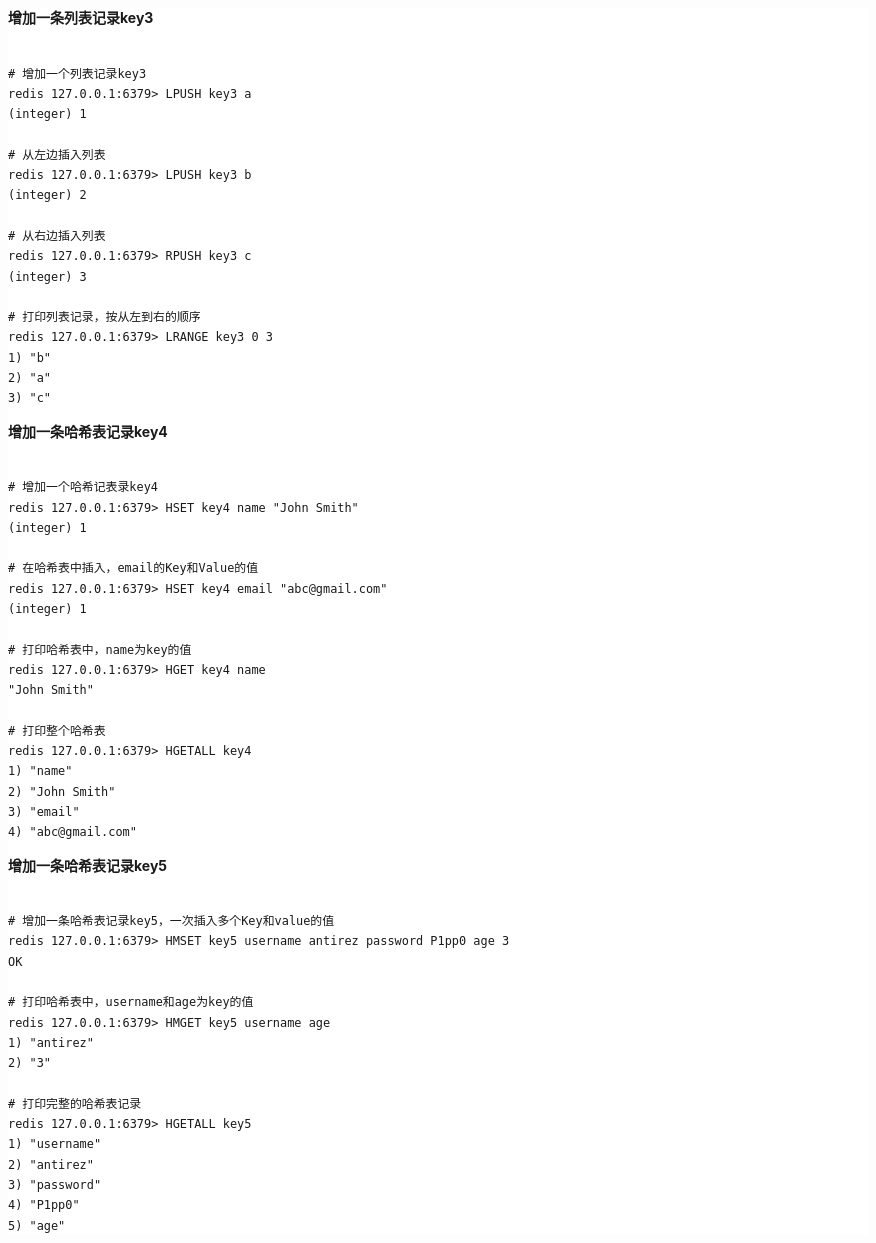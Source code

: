 **增加一条列表记录key3**

```{bash}

# 增加一个列表记录key3
redis 127.0.0.1:6379> LPUSH key3 a
(integer) 1

# 从左边插入列表
redis 127.0.0.1:6379> LPUSH key3 b
(integer) 2

# 从右边插入列表
redis 127.0.0.1:6379> RPUSH key3 c
(integer) 3

# 打印列表记录，按从左到右的顺序
redis 127.0.0.1:6379> LRANGE key3 0 3
1) "b"
2) "a"
3) "c"
```

**增加一条哈希表记录key4**

```{bash}

# 增加一个哈希记表录key4
redis 127.0.0.1:6379> HSET key4 name "John Smith"
(integer) 1

# 在哈希表中插入，email的Key和Value的值
redis 127.0.0.1:6379> HSET key4 email "abc@gmail.com"
(integer) 1

# 打印哈希表中，name为key的值
redis 127.0.0.1:6379> HGET key4 name
"John Smith"

# 打印整个哈希表
redis 127.0.0.1:6379> HGETALL key4
1) "name"
2) "John Smith"
3) "email"
4) "abc@gmail.com"
```

**增加一条哈希表记录key5**

```{bash}

# 增加一条哈希表记录key5，一次插入多个Key和value的值
redis 127.0.0.1:6379> HMSET key5 username antirez password P1pp0 age 3
OK

# 打印哈希表中，username和age为key的值
redis 127.0.0.1:6379> HMGET key5 username age
1) "antirez"
2) "3"

# 打印完整的哈希表记录
redis 127.0.0.1:6379> HGETALL key5
1) "username"
2) "antirez"
3) "password"
4) "P1pp0"
5) "age"
```